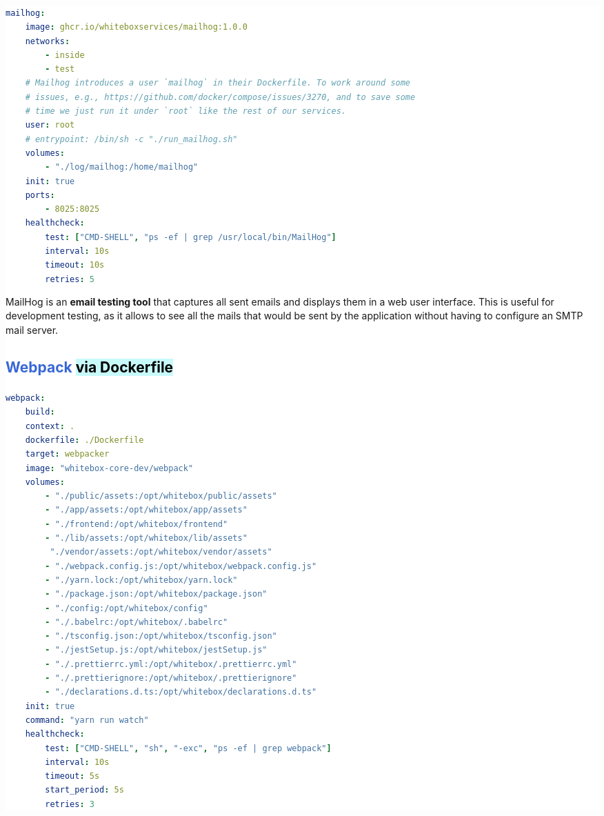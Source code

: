 ```yml
mailhog:
	image: ghcr.io/whiteboxservices/mailhog:1.0.0
	networks:
		- inside
		- test
	# Mailhog introduces a user `mailhog` in their Dockerfile. To work around some
	# issues, e.g., https://github.com/docker/compose/issues/3270, and to save some
	# time we just run it under `root` like the rest of our services.
	user: root
	# entrypoint: /bin/sh -c "./run_mailhog.sh"
	volumes:
		- "./log/mailhog:/home/mailhog"
	init: true
	ports:
		- 8025:8025
	healthcheck:
		test: ["CMD-SHELL", "ps -ef | grep /usr/local/bin/MailHog"]
		interval: 10s
		timeout: 10s
		retries: 5
```

MailHog is an **email testing tool** that captures all sent emails and displays them in a web user interface. 
This is useful for development testing, as it allows to see all the mails that would be sent by the application without having to configure an SMTP mail server.


##  <span style='color:#3867d6'>Webpack</span>  <mark style="background: #ABF7F7A6;">via Dockerfile</mark>

```yml
webpack:
	build:
	context: .
	dockerfile: ./Dockerfile
	target: webpacker
	image: "whitebox-core-dev/webpack"
	volumes:
		- "./public/assets:/opt/whitebox/public/assets"
		- "./app/assets:/opt/whitebox/app/assets"
		- "./frontend:/opt/whitebox/frontend"
		- "./lib/assets:/opt/whitebox/lib/assets"
		 "./vendor/assets:/opt/whitebox/vendor/assets"
		- "./webpack.config.js:/opt/whitebox/webpack.config.js"
		- "./yarn.lock:/opt/whitebox/yarn.lock"
		- "./package.json:/opt/whitebox/package.json"
		- "./config:/opt/whitebox/config"
		- "./.babelrc:/opt/whitebox/.babelrc"
		- "./tsconfig.json:/opt/whitebox/tsconfig.json"
		- "./jestSetup.js:/opt/whitebox/jestSetup.js"
		- "./.prettierrc.yml:/opt/whitebox/.prettierrc.yml"
		- "./.prettierignore:/opt/whitebox/.prettierignore"
		- "./declarations.d.ts:/opt/whitebox/declarations.d.ts"
	init: true
	command: "yarn run watch"
	healthcheck:
		test: ["CMD-SHELL", "sh", "-exc", "ps -ef | grep webpack"]
		interval: 10s
		timeout: 5s
		start_period: 5s
		retries: 3
```
